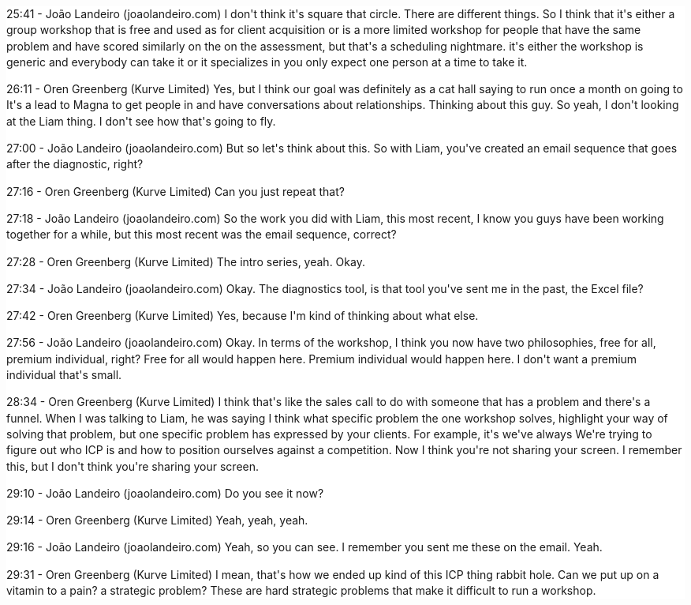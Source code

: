 25:41 - João Landeiro (joaolandeiro.com)
  I don't think it's square that circle. There are different things. So I think that it's either a group workshop that is free and used as for client acquisition or is a more limited workshop for people that have the same problem and have scored similarly on the  on the assessment, but that's a scheduling nightmare. it's either the workshop is generic and everybody can take it or it specializes in you only expect one person at a time to take it.

26:11 - Oren Greenberg (Kurve Limited)
  Yes, but I think our goal was definitely as a cat hall saying to run once a month on going to It's a lead to Magna to get people in and have conversations about relationships.  Thinking about this guy. So yeah, I don't looking at the Liam thing. I don't see how that's going to fly.

27:00 - João Landeiro (joaolandeiro.com)
  But so let's think about this. So with Liam, you've created an email sequence that goes after the diagnostic, right?

27:16 - Oren Greenberg (Kurve Limited)
  Can you just repeat that?

27:18 - João Landeiro (joaolandeiro.com)
  So the work you did with Liam, this most recent, I know you guys have been working together for a while, but this most recent was the email sequence, correct?

27:28 - Oren Greenberg (Kurve Limited)
  The intro series, yeah. Okay.

27:34 - João Landeiro (joaolandeiro.com)
  Okay. The diagnostics tool, is that tool you've sent me in the past, the Excel file?

27:42 - Oren Greenberg (Kurve Limited)
  Yes, because I'm kind of thinking about what else.

27:56 - João Landeiro (joaolandeiro.com)
  Okay. In terms of the workshop, I think you now have two philosophies, free for all, premium individual, right? Free for all would happen here.  Premium individual would happen here. I don't want a premium individual that's small.

28:34 - Oren Greenberg (Kurve Limited)
  I think that's like the sales call to do with someone that has a problem and there's a funnel. When I was talking to Liam, he was saying I think what specific problem the one workshop solves, highlight your way of solving that problem, but one specific problem has expressed by your clients.  For example, it's we've always We're trying to figure out who ICP is and how to position ourselves against a competition.  Now I think you're not sharing your screen. I remember this, but I don't think you're sharing your screen.

29:10 - João Landeiro (joaolandeiro.com)
  Do you see it now?

29:14 - Oren Greenberg (Kurve Limited)
  Yeah, yeah, yeah.

29:16 - João Landeiro (joaolandeiro.com)
  Yeah, so you can see. I remember you sent me these on the email. Yeah.

29:31 - Oren Greenberg (Kurve Limited)
  I mean, that's how we ended up kind of this ICP thing rabbit hole. Can we put up on a vitamin to a pain?  a strategic problem? These are hard strategic problems that make it difficult to run a workshop.
